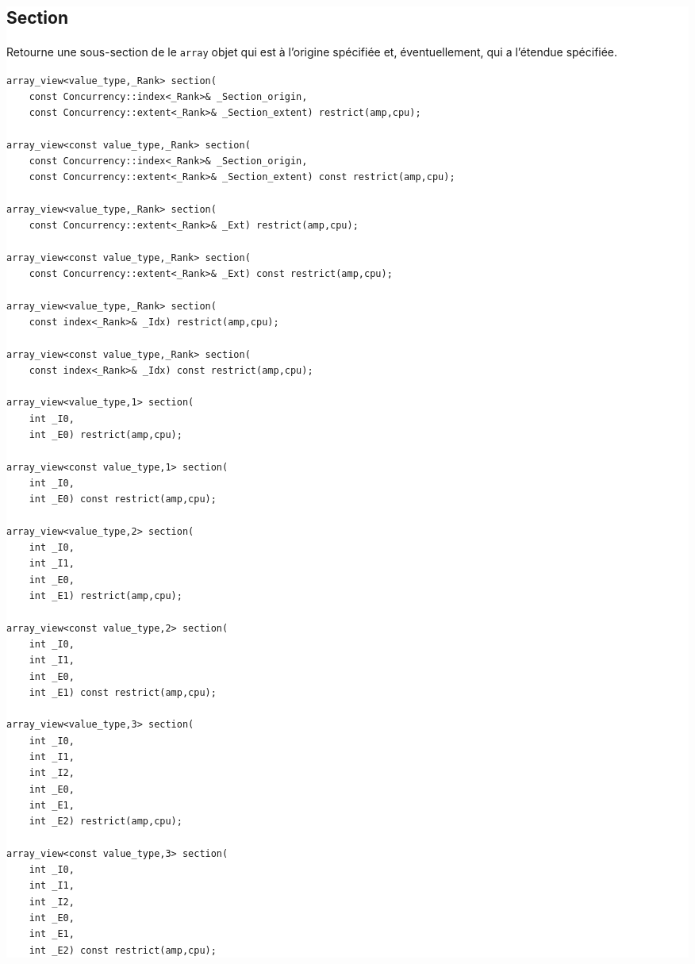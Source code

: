 ##  <a name="section"></a> Section 

 Retourne une sous-section de le `array` objet qui est à l’origine spécifiée et, éventuellement, qui a l’étendue spécifiée.  
  
```  
array_view<value_type,_Rank> section(
    const Concurrency::index<_Rank>& _Section_origin,  
    const Concurrency::extent<_Rank>& _Section_extent) restrict(amp,cpu);
  
array_view<const value_type,_Rank> section(
    const Concurrency::index<_Rank>& _Section_origin,  
    const Concurrency::extent<_Rank>& _Section_extent) const restrict(amp,cpu);
  
array_view<value_type,_Rank> section(
    const Concurrency::extent<_Rank>& _Ext) restrict(amp,cpu);
  
array_view<const value_type,_Rank> section(
    const Concurrency::extent<_Rank>& _Ext) const restrict(amp,cpu);
  
array_view<value_type,_Rank> section(
    const index<_Rank>& _Idx) restrict(amp,cpu);
  
array_view<const value_type,_Rank> section(
    const index<_Rank>& _Idx) const restrict(amp,cpu);
  
array_view<value_type,1> section(
    int _I0,  
    int _E0) restrict(amp,cpu);
  
array_view<const value_type,1> section(
    int _I0,  
    int _E0) const restrict(amp,cpu);
  
array_view<value_type,2> section(
    int _I0,  
    int _I1,  
    int _E0,  
    int _E1) restrict(amp,cpu);
  
array_view<const value_type,2> section(
    int _I0,  
    int _I1,  
    int _E0,  
    int _E1) const restrict(amp,cpu);
  
array_view<value_type,3> section(
    int _I0,  
    int _I1,  
    int _I2,  
    int _E0,  
    int _E1,  
    int _E2) restrict(amp,cpu);
  
array_view<const value_type,3> section(
    int _I0,  
    int _I1,  
    int _I2,  
    int _E0,  
    int _E1,  
    int _E2) const restrict(amp,cpu);
```  
  